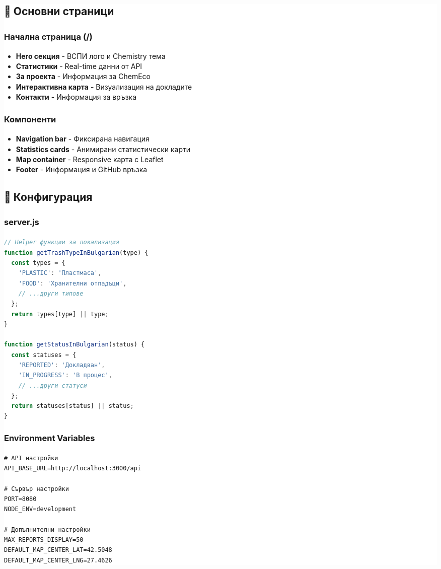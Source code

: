 ## 🎯 Основни страници

### Начална страница (/)
- **Hero секция** - ВСПИ лого и Chemistry тема
- **Статистики** - Real-time данни от API
- **За проекта** - Информация за ChemEco
- **Интерактивна карта** - Визуализация на докладите
- **Контакти** - Информация за връзка

### Компоненти
- **Navigation bar** - Фиксирана навигация
- **Statistics cards** - Анимирани статистически карти
- **Map container** - Responsive карта с Leaflet
- **Footer** - Информация и GitHub връзка

## 🔧 Конфигурация

### server.js
```javascript
// Helper функции за локализация
function getTrashTypeInBulgarian(type) {
  const types = {
    'PLASTIC': 'Пластмаса',
    'FOOD': 'Хранителни отпадъци',
    // ...други типове
  };
  return types[type] || type;
}

function getStatusInBulgarian(status) {
  const statuses = {
    'REPORTED': 'Докладван',
    'IN_PROGRESS': 'В процес',
    // ...други статуси
  };
  return statuses[status] || status;
}
```

### Environment Variables
```env
# API настройки
API_BASE_URL=http://localhost:3000/api

# Сървър настройки
PORT=8080
NODE_ENV=development

# Допълнителни настройки
MAX_REPORTS_DISPLAY=50
DEFAULT_MAP_CENTER_LAT=42.5048
DEFAULT_MAP_CENTER_LNG=27.4626
```
